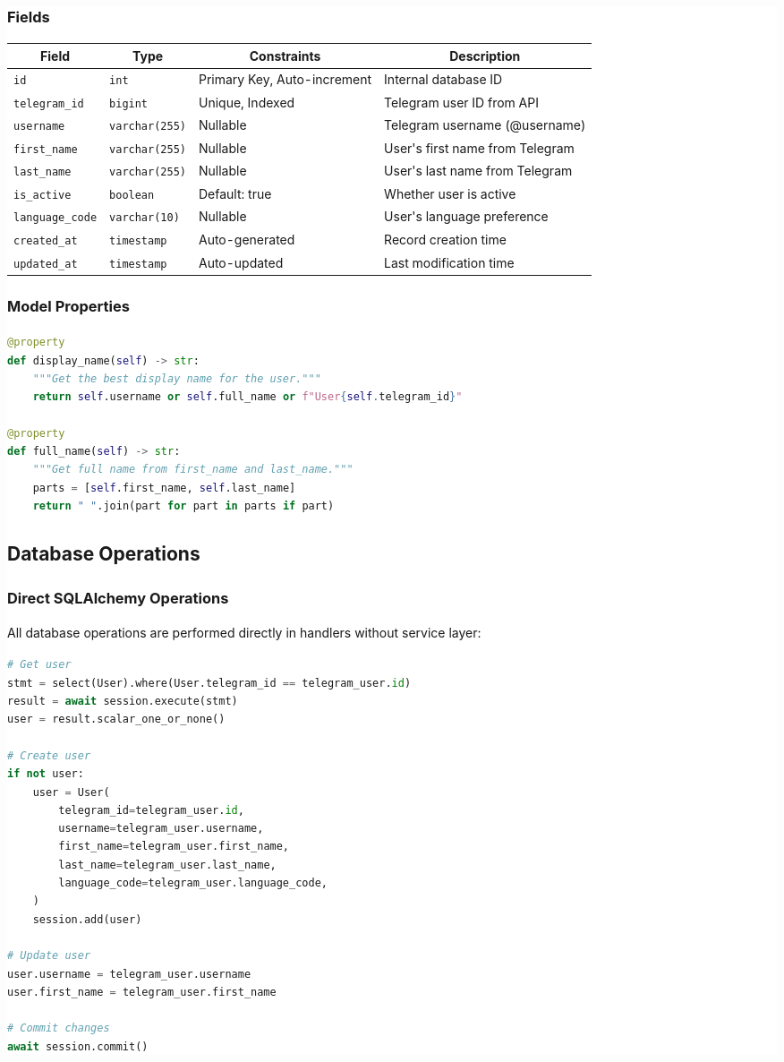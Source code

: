 ### Fields

| Field           | Type           | Constraints                 | Description                     |
| --------------- | -------------- | --------------------------- | ------------------------------- |
| `id`            | `int`          | Primary Key, Auto-increment | Internal database ID            |
| `telegram_id`   | `bigint`       | Unique, Indexed             | Telegram user ID from API       |
| `username`      | `varchar(255)` | Nullable                    | Telegram username (@username)   |
| `first_name`    | `varchar(255)` | Nullable                    | User's first name from Telegram |
| `last_name`     | `varchar(255)` | Nullable                    | User's last name from Telegram  |
| `is_active`     | `boolean`      | Default: true               | Whether user is active          |
| `language_code` | `varchar(10)`  | Nullable                    | User's language preference      |
| `created_at`    | `timestamp`    | Auto-generated              | Record creation time            |
| `updated_at`    | `timestamp`    | Auto-updated                | Last modification time          |

### Model Properties

```python
@property
def display_name(self) -> str:
    """Get the best display name for the user."""
    return self.username or self.full_name or f"User{self.telegram_id}"

@property
def full_name(self) -> str:
    """Get full name from first_name and last_name."""
    parts = [self.first_name, self.last_name]
    return " ".join(part for part in parts if part)
```

## Database Operations

### Direct SQLAlchemy Operations

All database operations are performed directly in handlers without service layer:

```python
# Get user
stmt = select(User).where(User.telegram_id == telegram_user.id)
result = await session.execute(stmt)
user = result.scalar_one_or_none()

# Create user
if not user:
    user = User(
        telegram_id=telegram_user.id,
        username=telegram_user.username,
        first_name=telegram_user.first_name,
        last_name=telegram_user.last_name,
        language_code=telegram_user.language_code,
    )
    session.add(user)

# Update user
user.username = telegram_user.username
user.first_name = telegram_user.first_name

# Commit changes
await session.commit()
```